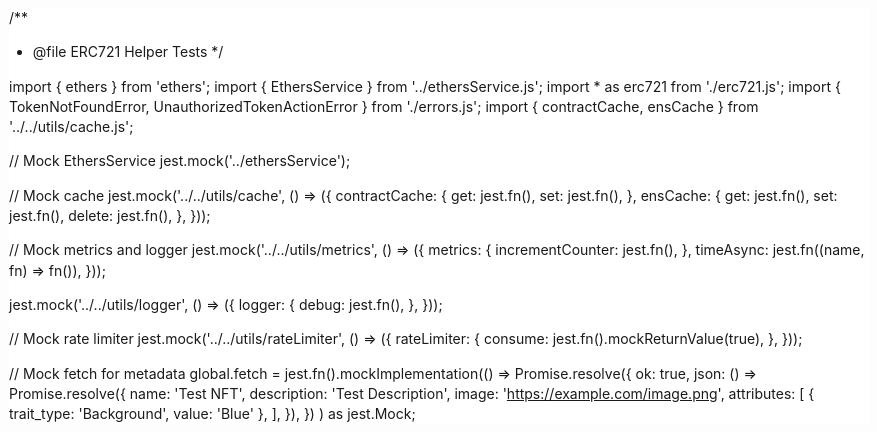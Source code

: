 /**
 * @file ERC721 Helper Tests
 */

import { ethers } from 'ethers';
import { EthersService } from '../ethersService.js';
import * as erc721 from './erc721.js';
import { TokenNotFoundError, UnauthorizedTokenActionError } from './errors.js';
import { contractCache, ensCache } from '../../utils/cache.js';

// Mock EthersService
jest.mock('../ethersService');

// Mock cache
jest.mock('../../utils/cache', () => ({
  contractCache: {
    get: jest.fn(),
    set: jest.fn(),
  },
  ensCache: {
    get: jest.fn(),
    set: jest.fn(),
    delete: jest.fn(),
  },
}));

// Mock metrics and logger
jest.mock('../../utils/metrics', () => ({
  metrics: {
    incrementCounter: jest.fn(),
  },
  timeAsync: jest.fn((name, fn) => fn()),
}));

jest.mock('../../utils/logger', () => ({
  logger: {
    debug: jest.fn(),
  },
}));

// Mock rate limiter
jest.mock('../../utils/rateLimiter', () => ({
  rateLimiter: {
    consume: jest.fn().mockReturnValue(true),
  },
}));

// Mock fetch for metadata
global.fetch = jest.fn().mockImplementation(() => 
  Promise.resolve({
    ok: true,
    json: () => Promise.resolve({
      name: 'Test NFT',
      description: 'Test Description',
      image: 'https://example.com/image.png',
      attributes: [
        { trait_type: 'Background', value: 'Blue' },
      ],
    }),
  })
) as jest.Mock;
